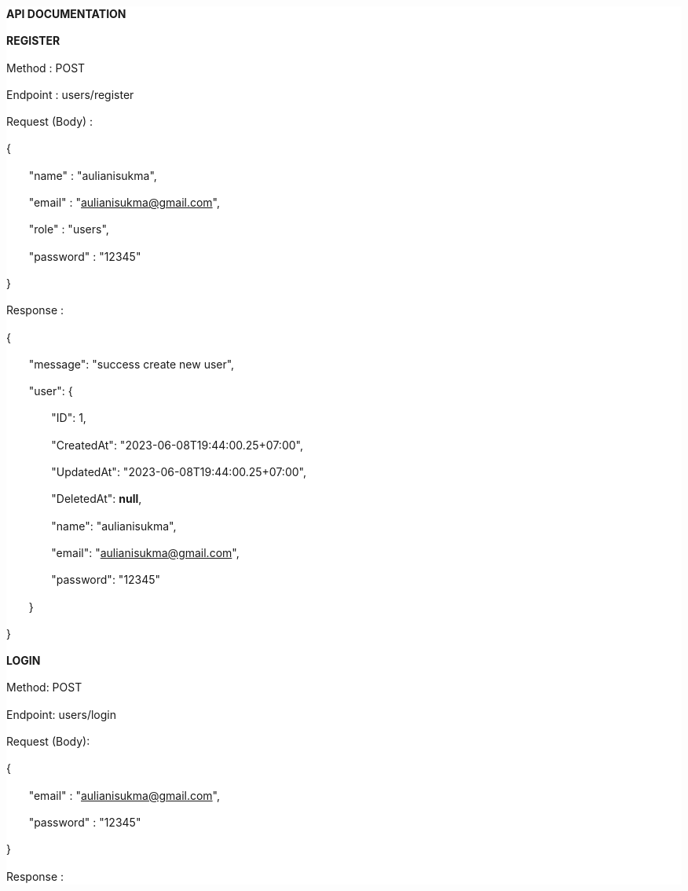 ﻿**API DOCUMENTATION**

**REGISTER**

Method : POST

Endpoint : users/register

Request (Body) : 

{

`    `"name" : "aulianisukma",

`    `"email" : "aulianisukma@gmail.com",

`    `"role" : "users",

`    `"password" : "12345"

}

Response :

{

`    `"message": "success create new user",

`    `"user": {

`        `"ID": 1,

`        `"CreatedAt": "2023-06-08T19:44:00.25+07:00",

`        `"UpdatedAt": "2023-06-08T19:44:00.25+07:00",

`        `"DeletedAt": **null**,

`        `"name": "aulianisukma",

`        `"email": "aulianisukma@gmail.com",

`        `"password": "12345"

`    `}

}

**LOGIN**

Method: POST

Endpoint: users/login

Request (Body):

{

`    `"email" : "aulianisukma@gmail.com",

`    `"password" : "12345"

}

Response :
